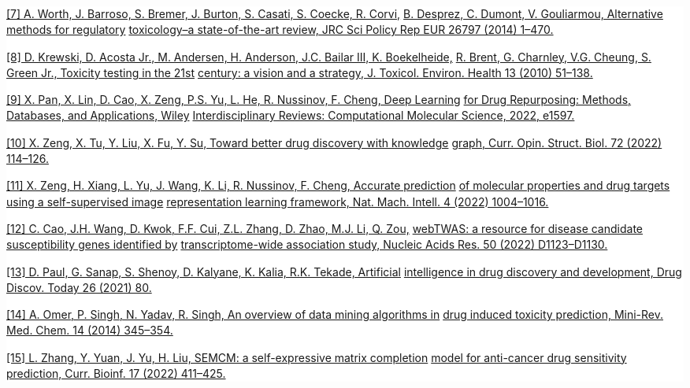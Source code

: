 [[7] A. Worth, J. Barroso, S. Bremer, J. Burton, S. Casati, S. Coecke, R. Corvi,](http://refhub.elsevier.com/S0010-4825(23)00369-4/sref7)
[B. Desprez, C. Dumont, V. Gouliarmou, Alternative methods for regulatory](http://refhub.elsevier.com/S0010-4825(23)00369-4/sref7)
[toxicology–a state-of-the-art review, JRC Sci Policy Rep EUR 26797 (2014) 1–470.](http://refhub.elsevier.com/S0010-4825(23)00369-4/sref7)

[[8] D. Krewski, D. Acosta Jr., M. Andersen, H. Anderson, J.C. Bailar III, K. Boekelheide,](http://refhub.elsevier.com/S0010-4825(23)00369-4/sref8)
[R. Brent, G. Charnley, V.G. Cheung, S. Green Jr., Toxicity testing in the 21st](http://refhub.elsevier.com/S0010-4825(23)00369-4/sref8)
[century: a vision and a strategy, J. Toxicol. Environ. Health 13 (2010) 51–138.](http://refhub.elsevier.com/S0010-4825(23)00369-4/sref8)

[[9] X. Pan, X. Lin, D. Cao, X. Zeng, P.S. Yu, L. He, R. Nussinov, F. Cheng, Deep Learning](http://refhub.elsevier.com/S0010-4825(23)00369-4/sref9)
[for Drug Repurposing: Methods, Databases, and Applications, Wiley](http://refhub.elsevier.com/S0010-4825(23)00369-4/sref9)
[Interdisciplinary Reviews: Computational Molecular Science, 2022, e1597.](http://refhub.elsevier.com/S0010-4825(23)00369-4/sref9)

[[10] X. Zeng, X. Tu, Y. Liu, X. Fu, Y. Su, Toward better drug discovery with knowledge](http://refhub.elsevier.com/S0010-4825(23)00369-4/sref10)
[graph, Curr. Opin. Struct. Biol. 72 (2022) 114–126.](http://refhub.elsevier.com/S0010-4825(23)00369-4/sref10)

[[11] X. Zeng, H. Xiang, L. Yu, J. Wang, K. Li, R. Nussinov, F. Cheng, Accurate prediction](http://refhub.elsevier.com/S0010-4825(23)00369-4/sref11)
[of molecular properties and drug targets using a self-supervised image](http://refhub.elsevier.com/S0010-4825(23)00369-4/sref11)
[representation learning framework, Nat. Mach. Intell. 4 (2022) 1004–1016.](http://refhub.elsevier.com/S0010-4825(23)00369-4/sref11)

[[12] C. Cao, J.H. Wang, D. Kwok, F.F. Cui, Z.L. Zhang, D. Zhao, M.J. Li, Q. Zou,](http://refhub.elsevier.com/S0010-4825(23)00369-4/sref12)
[webTWAS: a resource for disease candidate susceptibility genes identified by](http://refhub.elsevier.com/S0010-4825(23)00369-4/sref12)
[transcriptome-wide association study, Nucleic Acids Res. 50 (2022) D1123–D1130.](http://refhub.elsevier.com/S0010-4825(23)00369-4/sref12)

[[13] D. Paul, G. Sanap, S. Shenoy, D. Kalyane, K. Kalia, R.K. Tekade, Artificial](http://refhub.elsevier.com/S0010-4825(23)00369-4/sref13)
[intelligence in drug discovery and development, Drug Discov. Today 26 (2021) 80.](http://refhub.elsevier.com/S0010-4825(23)00369-4/sref13)

[[14] A. Omer, P. Singh, N. Yadav, R. Singh, An overview of data mining algorithms in](http://refhub.elsevier.com/S0010-4825(23)00369-4/sref14)
[drug induced toxicity prediction, Mini-Rev. Med. Chem. 14 (2014) 345–354.](http://refhub.elsevier.com/S0010-4825(23)00369-4/sref14)

[[15] L. Zhang, Y. Yuan, J. Yu, H. Liu, SEMCM: a self-expressive matrix completion](http://refhub.elsevier.com/S0010-4825(23)00369-4/sref15)
[model for anti-cancer drug sensitivity prediction, Curr. Bioinf. 17 (2022) 411–425.](http://refhub.elsevier.com/S0010-4825(23)00369-4/sref15)

